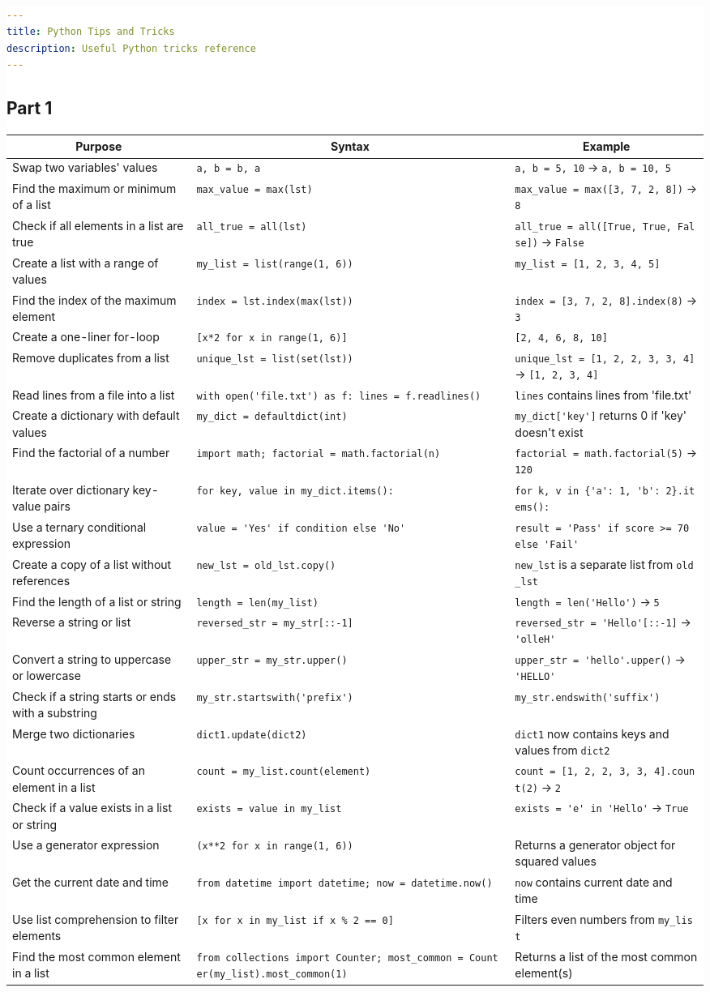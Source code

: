 ```yaml
---
title: Python Tips and Tricks
description: Useful Python tricks reference
---
```


## Part 1

| Purpose                                      | Syntax                                   | Example                                            |
|----------------------------------------------|------------------------------------------|----------------------------------------------------|
| Swap two variables' values                   | `a, b = b, a`                            | `a, b = 5, 10` -> `a, b = 10, 5`                 |
| Find the maximum or minimum of a list        | `max_value = max(lst)`                   | `max_value = max([3, 7, 2, 8])` -> `8`           |
| Check if all elements in a list are true     | `all_true = all(lst)`                   | `all_true = all([True, True, False])` -> `False` |
| Create a list with a range of values         | `my_list = list(range(1, 6))`            | `my_list = [1, 2, 3, 4, 5]`                     |
| Find the index of the maximum element        | `index = lst.index(max(lst))`            | `index = [3, 7, 2, 8].index(8)` -> `3`           |
| Create a one-liner for-loop                  | `[x*2 for x in range(1, 6)]`            | `[2, 4, 6, 8, 10]`                               |
| Remove duplicates from a list                | `unique_lst = list(set(lst))`           | `unique_lst = [1, 2, 2, 3, 3, 4]` -> `[1, 2, 3, 4]` |
| Read lines from a file into a list           | `with open('file.txt') as f: lines = f.readlines()` | `lines` contains lines from 'file.txt'      |
| Create a dictionary with default values      | `my_dict = defaultdict(int)`            | `my_dict['key']` returns 0 if 'key' doesn't exist |
| Find the factorial of a number              | `import math; factorial = math.factorial(n)` | `factorial = math.factorial(5)` -> `120` |
| Iterate over dictionary key-value pairs     | `for key, value in my_dict.items():`     | `for k, v in {'a': 1, 'b': 2}.items():`        |
| Use a ternary conditional expression        | `value = 'Yes' if condition else 'No'`  | `result = 'Pass' if score >= 70 else 'Fail'`     |
| Create a copy of a list without references  | `new_lst = old_lst.copy()`              | `new_lst` is a separate list from `old_lst`    |
| Find the length of a list or string         | `length = len(my_list)`                 | `length = len('Hello')` -> `5`                  |
| Reverse a string or list                   | `reversed_str = my_str[::-1]`           | `reversed_str = 'Hello'[::-1]` -> `'olleH'`     |
| Convert a string to uppercase or lowercase  | `upper_str = my_str.upper()`            | `upper_str = 'hello'.upper()` -> `'HELLO'`      |
| Check if a string starts or ends with a substring | `my_str.startswith('prefix')`     | `my_str.endswith('suffix')`                     |
| Merge two dictionaries                     | `dict1.update(dict2)`                   | `dict1` now contains keys and values from `dict2` |
| Count occurrences of an element in a list   | `count = my_list.count(element)`        | `count = [1, 2, 2, 3, 3, 4].count(2)` -> `2`     |
| Check if a value exists in a list or string | `exists = value in my_list`             | `exists = 'e' in 'Hello'` -> `True`             |
| Use a generator expression                 | `(x**2 for x in range(1, 6))`           | Returns a generator object for squared values   |
| Get the current date and time               | `from datetime import datetime; now = datetime.now()` | `now` contains current date and time  |
| Use list comprehension to filter elements   | `[x for x in my_list if x % 2 == 0]`     | Filters even numbers from `my_list`              |
| Find the most common element in a list     | `from collections import Counter; most_common = Counter(my_list).most_common(1)` | Returns a list of the most common element(s) |
